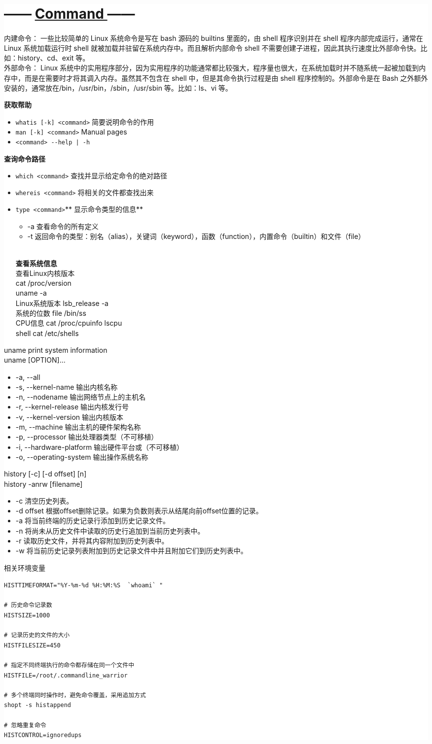 
# —— [Command ](https://linuxcommandlibrary.com/)——

内建命令： 一些比较简单的 Linux 系统命令是写在 bash 源码的 builtins 里面的，由 shell 程序识别并在 shell 程序内部完成运行，通常在 Linux 系统加载运行时 shell 就被加载并驻留在系统内存中。而且解析内部命令 shell 不需要创建子进程，因此其执行速度比外部命令快。比如：history、cd、exit 等。  <br />  外部命令： Linux 系统中的实用程序部分，因为实用程序的功能通常都比较强大，程序量也很大，在系统加载时并不随系统一起被加载到内存中，而是在需要时才将其调入内存。虽然其不包含在 shell 中，但是其命令执行过程是由 shell 程序控制的。外部命令是在 Bash 之外额外安装的，通常放在/bin，/usr/bin，/sbin，/usr/sbin 等。比如：ls、vi 等。

**获取帮助**

- `whatis [-k] <command>`	简要说明命令的作用
- `man [-k] <command>`		Manual pages
- `<command> --help | -h`



**查询命令路径**

- `which <command>`	查找并显示给定命令的绝对路径
- `whereis <command>` 	将相关的文件都查找出来
- `type <command>`**	显示命令类型的信息**
   - -a	查看命令的所有定义
   - -t	返回命令的类型：别名（alias），关键词（keyword），函数（function），内置命令（builtin）和文件（file）

  <br />  **查看系统信息**  <br />  查看Linux内核版本  <br />  cat /proc/version  <br />  uname -a  <br />  Linux系统版本	lsb_release -a  <br />  系统的位数	file /bin/ss  <br />  CPU信息	cat /proc/cpuinfo	lscpu  <br />  shell	cat /etc/shells


uname	print system information  <br />  uname [OPTION]...

- -a, --all
- -s, --kernel-name        输出内核名称
- -n, --nodename           输出网络节点上的主机名
- -r, --kernel-release     输出内核发行号
- -v, --kernel-version     输出内核版本
- -m, --machine            输出主机的硬件架构名称
- -p, --processor          输出处理器类型（不可移植）
- -i, --hardware-platform  输出硬件平台或（不可移植）
- -o, --operating-system   输出操作系统名称


history [-c] [-d offset] [n]  <br />  history -anrw [filename]

- -c           清空历史列表。
- -d offset    根据offset删除记录。如果为负数则表示从结尾向前offset位置的记录。
- -a           将当前终端的历史记录行添加到历史记录文件。
- -n           将尚未从历史文件中读取的历史行追加到当前历史列表中。
- -r           读取历史文件，并将其内容附加到历史列表中。
- -w           将当前历史记录列表附加到历史记录文件中并且附加它们到历史列表中。

相关环境变量
```shell
HISTTIMEFORMAT="%Y-%m-%d %H:%M:%S  `whoami` "

# 历史命令记录数
HISTSIZE=1000

# 记录历史的文件的大小
HISTFILESIZE=450

# 指定不同终端执行的命令都存储在同一个文件中
HISTFILE=/root/.commandline_warrior

# 多个终端同时操作时，避免命令覆盖，采用追加方式
shopt -s histappend

# 忽略重复命令
HISTCONTROL=ignoredups
```